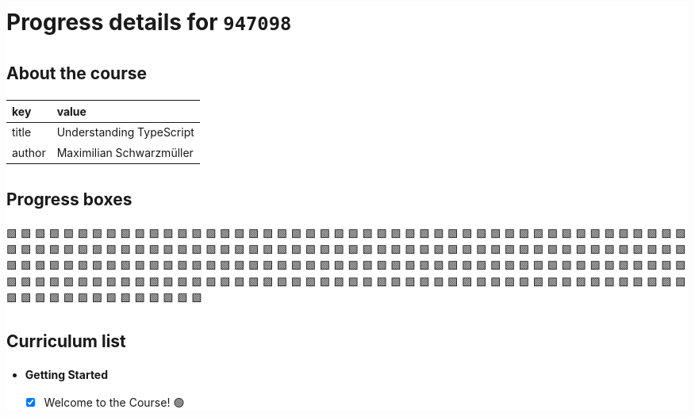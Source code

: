 # Progress details for `947098`

## About the course

key | value
:-- | :--
title | Understanding TypeScript
author | Maximilian Schwarzmüller

## Progress boxes
:green_square: :green_square: :green_square: :green_square: :green_square: :green_square: :green_square: :green_square: :green_square: :green_square: :green_square: :green_square: :green_square: :green_square: :green_square: :green_square: :green_square: :green_square: :green_square: :green_square: :green_square: :green_square: :green_square: :green_square: :green_square: :green_square: :green_square: :green_square: :green_square: :green_square: :green_square: :green_square: :green_square: :green_square: :green_square: :green_square: :green_square: :green_square: :green_square: :green_square: :green_square: :green_square: :green_square: :green_square: :green_square: :green_square: :green_square: :green_square: :green_square: :green_square: :green_square: :green_square: :green_square: :green_square: :green_square: :green_square: :green_square: :green_square: :green_square: :green_square: :green_square: :green_square: :green_square: :green_square: :green_square: :green_square: :green_square: :green_square: :green_square: :green_square: :green_square: :green_square: :green_square: :green_square: :green_square: :green_square: :green_square: :green_square: :green_square: :green_square: :green_square: :green_square: :green_square: :green_square: :green_square: :green_square: :green_square: :green_square: :green_square: :green_square: :green_square: :green_square: :green_square: :green_square: :green_square: :green_square: :green_square: :green_square: :green_square: :green_square: :green_square: :green_square: :green_square: :green_square: :green_square: :green_square: :green_square: :green_square: :green_square: :green_square: :green_square: :green_square: :green_square: :green_square: :green_square: :green_square: :green_square: :green_square: :green_square: :green_square: :green_square: :green_square: :green_square: :green_square: :green_square: :green_square: :green_square: :green_square: :green_square: :green_square: :green_square: :green_square: :green_square: :green_square: :green_square: :green_square: :green_square: :green_square: :green_square: :green_square: :green_square: :green_square: :green_square: :green_square: :green_square: :green_square: :green_square: :green_square: :green_square: :green_square: :green_square: :green_square: :green_square: :green_square: :green_square: :green_square: :green_square: :green_square: :green_square: :green_square: :green_square: :green_square: :green_square: :green_square: :green_square: :green_square: :green_square: :green_square: :green_square: :green_square: :green_square: :green_square: :green_square: :green_square: :green_square: :green_square: :green_square: :green_square: :green_square: :green_square: :green_square: :green_square: :green_square: :green_square: :green_square: :green_square: :green_square: :green_square: :green_square: :green_square: :green_square: :green_square: :green_square: :green_square: :green_square: :green_square: :green_square: :green_square: :green_square: :green_square: :green_square: :green_square: :green_square: :green_square: :green_square: :green_square: 

## Curriculum list

* **Getting Started**




  - [x] Welcome to the Course! :green_circle:
